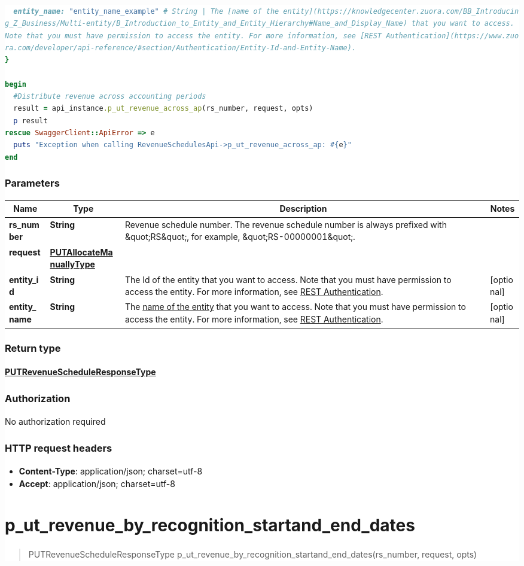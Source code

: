 ```ruby
  entity_name: "entity_name_example" # String | The [name of the entity](https://knowledgecenter.zuora.com/BB_Introducing_Z_Business/Multi-entity/B_Introduction_to_Entity_and_Entity_Hierarchy#Name_and_Display_Name) that you want to access. Note that you must have permission to access the entity. For more information, see [REST Authentication](https://www.zuora.com/developer/api-reference/#section/Authentication/Entity-Id-and-Entity-Name).
}

begin
  #Distribute revenue across accounting periods
  result = api_instance.p_ut_revenue_across_ap(rs_number, request, opts)
  p result
rescue SwaggerClient::ApiError => e
  puts "Exception when calling RevenueSchedulesApi->p_ut_revenue_across_ap: #{e}"
end
```

### Parameters

Name | Type | Description  | Notes
------------- | ------------- | ------------- | -------------
 **rs_number** | **String**| Revenue schedule number. The revenue schedule number is always prefixed with \&quot;RS\&quot;, for example, \&quot;RS-00000001\&quot;.  | 
 **request** | [**PUTAllocateManuallyType**](PUTAllocateManuallyType.md)|  | 
 **entity_id** | **String**| The Id of the entity that you want to access. Note that you must have permission to access the entity. For more information, see [REST Authentication](https://www.zuora.com/developer/api-reference/#section/Authentication/Entity-Id-and-Entity-Name). | [optional] 
 **entity_name** | **String**| The [name of the entity](https://knowledgecenter.zuora.com/BB_Introducing_Z_Business/Multi-entity/B_Introduction_to_Entity_and_Entity_Hierarchy#Name_and_Display_Name) that you want to access. Note that you must have permission to access the entity. For more information, see [REST Authentication](https://www.zuora.com/developer/api-reference/#section/Authentication/Entity-Id-and-Entity-Name). | [optional] 

### Return type

[**PUTRevenueScheduleResponseType**](PUTRevenueScheduleResponseType.md)

### Authorization

No authorization required

### HTTP request headers

 - **Content-Type**: application/json; charset=utf-8
 - **Accept**: application/json; charset=utf-8



# **p_ut_revenue_by_recognition_startand_end_dates**
> PUTRevenueScheduleResponseType p_ut_revenue_by_recognition_startand_end_dates(rs_number, request, opts)
